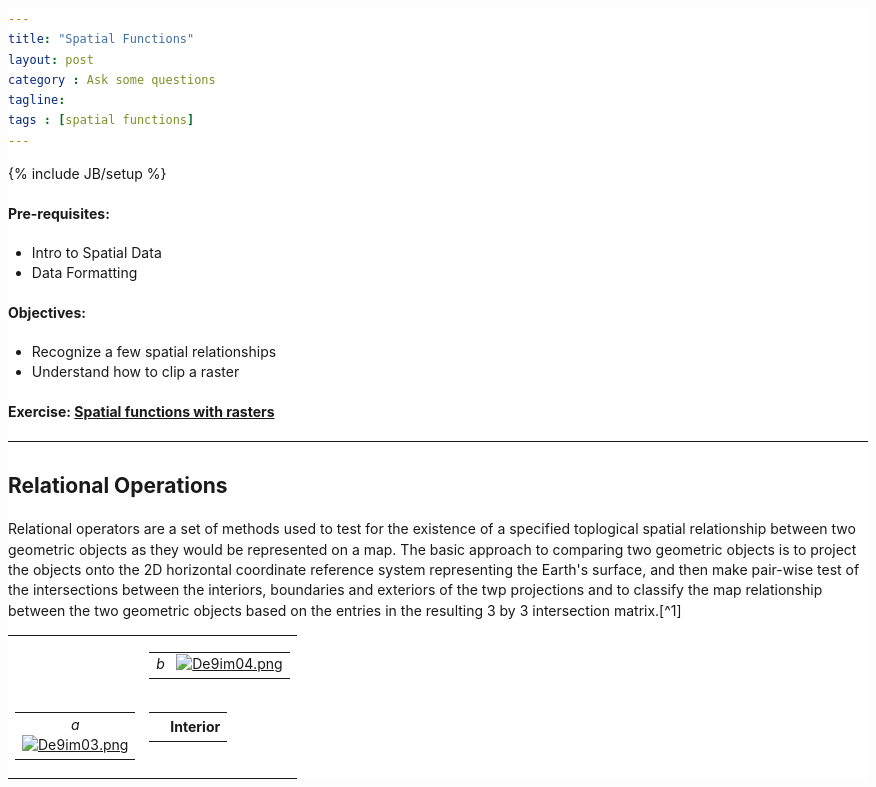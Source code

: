 ```yaml
---
title: "Spatial Functions"
layout: post
category : Ask some questions
tagline: 
tags : [spatial functions]
---
```


{% include JB/setup %}

#### Pre-requisites:

- Intro to Spatial Data
- Data Formatting

#### Objectives:

- Recognize a few spatial relationships
- Understand how to clip a raster  

#### Exercise: [Spatial functions with rasters](#raster-exercise)



----

## Relational Operations

Relational operators are a set of methods used to test for the existence of a specified toplogical spatial relationship between two geometric objects as they would be represented on a map. The basic approach to comparing two geometric objects is to project the objects onto the 2D horizontal coordinate reference system representing the Earth's surface, and then make pair-wise test of the intersections between the interiors, boundaries and exteriors of the twp projections and to classify the map relationship between the two geometric objects based on the entries in the resulting 3 by 3 intersection matrix.[^1] 


<table border="0" align="center">
  <tr>
    <td></td>
    <td align="center">
      <table border="0" summary="manufactured viewport for HTML img" cellspacing="0" cellpadding="0">
        <tr>
          <td align="center" valign="middle"><i>b</i> &#160; <a href="/wiki/File:De9im04.png" class="image"><img alt="De9im04.png" src="//upload.wikimedia.org/wikipedia/commons/e/e2/De9im04.png" width="100" height="100" data-file-width="100" data-file-height="100" /></a></td>
        </tr>
      </table>
    </td>
  </tr>
  <tr>
    <td align="center" valign="middle">
      <table border="0" summary="manufactured viewport for HTML img" cellspacing="0" cellpadding="0">
        <tr>
          <td align="center" valign="middle"><i>a</i><br />
            <a href="/wiki/File:De9im03.png" class="image"><img alt="De9im03.png" src="//upload.wikimedia.org/wikipedia/commons/c/c3/De9im03.png" width="100" height="100" data-file-width="100" data-file-height="100" /></a>
          </td>
        </tr>
      </table>
    </td>
    <td>
      <table border="0">
        <tr>
          <th align="center"></th>
          <th align="center"><strong>Interior</strong></th>